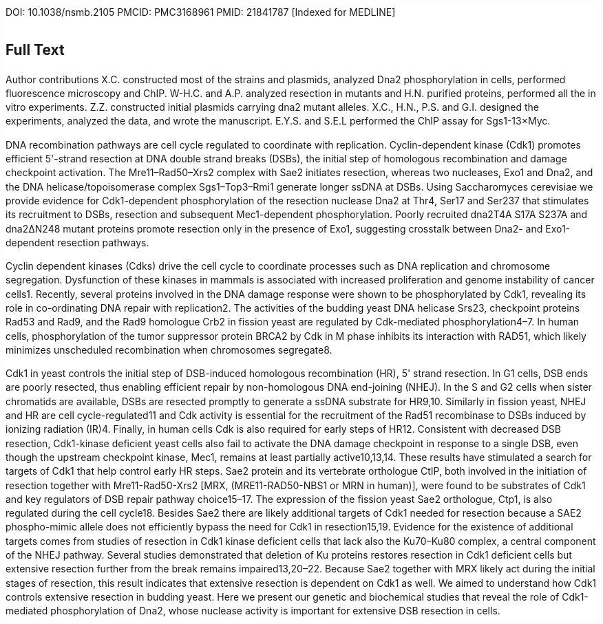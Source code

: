 DOI: 10.1038/nsmb.2105
PMCID: PMC3168961
PMID: 21841787 [Indexed for MEDLINE]

## Full Text

Author contributions X.C. constructed most of the strains and plasmids, analyzed Dna2 phosphorylation in cells, performed fluorescence microscopy and ChIP. W-H.C. and A.P. analyzed resection in mutants and H.N. purified proteins, performed all the in vitro experiments. Z.Z. constructed initial plasmids carrying dna2 mutant alleles. X.C., H.N., P.S. and G.I. designed the experiments, analyzed the data, and wrote the manuscript. E.Y.S. and S.E.L performed the ChIP assay for Sgs1-13×Myc.

DNA recombination pathways are cell cycle regulated to coordinate with replication. Cyclin-dependent kinase (Cdk1) promotes efficient 5'-strand resection at DNA double strand breaks (DSBs), the initial step of homologous recombination and damage checkpoint activation. The Mre11–Rad50–Xrs2 complex with Sae2 initiates resection, whereas two nucleases, Exo1 and Dna2, and the DNA helicase/topoisomerase complex Sgs1–Top3–Rmi1 generate longer ssDNA at DSBs. Using Saccharomyces cerevisiae we provide evidence for Cdk1-dependent phosphorylation of the resection nuclease Dna2 at Thr4, Ser17 and Ser237 that stimulates its recruitment to DSBs, resection and subsequent Mec1-dependent phosphorylation. Poorly recruited dna2T4A S17A S237A and dna2ΔN248 mutant proteins promote resection only in the presence of Exo1, suggesting crosstalk between Dna2- and Exo1-dependent resection pathways.

Cyclin dependent kinases (Cdks) drive the cell cycle to coordinate processes such as DNA replication and chromosome segregation. Dysfunction of these kinases in mammals is associated with increased proliferation and genome instability of cancer cells1. Recently, several proteins involved in the DNA damage response were shown to be phosphorylated by Cdk1, revealing its role in co-ordinating DNA repair with replication2. The activities of the budding yeast DNA helicase Srs23, checkpoint proteins Rad53 and Rad9, and the Rad9 homologue Crb2 in fission yeast are regulated by Cdk-mediated phosphorylation4–7. In human cells, phosphorylation of the tumor suppressor protein BRCA2 by Cdk in M phase inhibits its interaction with RAD51, which likely minimizes unscheduled recombination when chromosomes segregate8.

Cdk1 in yeast controls the initial step of DSB-induced homologous recombination (HR), 5' strand resection. In G1 cells, DSB ends are poorly resected, thus enabling efficient repair by non-homologous DNA end-joining (NHEJ). In the S and G2 cells when sister chromatids are available, DSBs are resected promptly to generate a ssDNA substrate for HR9,10. Similarly in fission yeast, NHEJ and HR are cell cycle-regulated11 and Cdk activity is essential for the recruitment of the Rad51 recombinase to DSBs induced by ionizing radiation (IR)4. Finally, in human cells Cdk is also required for early steps of HR12. Consistent with decreased DSB resection, Cdk1-kinase deficient yeast cells also fail to activate the DNA damage checkpoint in response to a single DSB, even though the upstream checkpoint kinase, Mec1, remains at least partially active10,13,14. These results have stimulated a search for targets of Cdk1 that help control early HR steps. Sae2 protein and its vertebrate orthologue CtIP, both involved in the initiation of resection together with Mre11-Rad50-Xrs2 [MRX, (MRE11-RAD50-NBS1 or MRN in human)], were found to be substrates of Cdk1 and key regulators of DSB repair pathway choice15–17. The expression of the fission yeast Sae2 orthologue, Ctp1, is also regulated during the cell cycle18. Besides Sae2 there are likely additional targets of Cdk1 needed for resection because a SAE2 phospho-mimic allele does not efficiently bypass the need for Cdk1 in resection15,19. Evidence for the existence of additional targets comes from studies of resection in Cdk1 kinase deficient cells that lack also the Ku70–Ku80 complex, a central component of the NHEJ pathway. Several studies demonstrated that deletion of Ku proteins restores resection in Cdk1 deficient cells but extensive resection further from the break remains impaired13,20–22. Because Sae2 together with MRX likely act during the initial stages of resection, this result indicates that extensive resection is dependent on Cdk1 as well. We aimed to understand how Cdk1 controls extensive resection in budding yeast. Here we present our genetic and biochemical studies that reveal the role of Cdk1-mediated phosphorylation of Dna2, whose nuclease activity is important for extensive DSB resection in cells.
